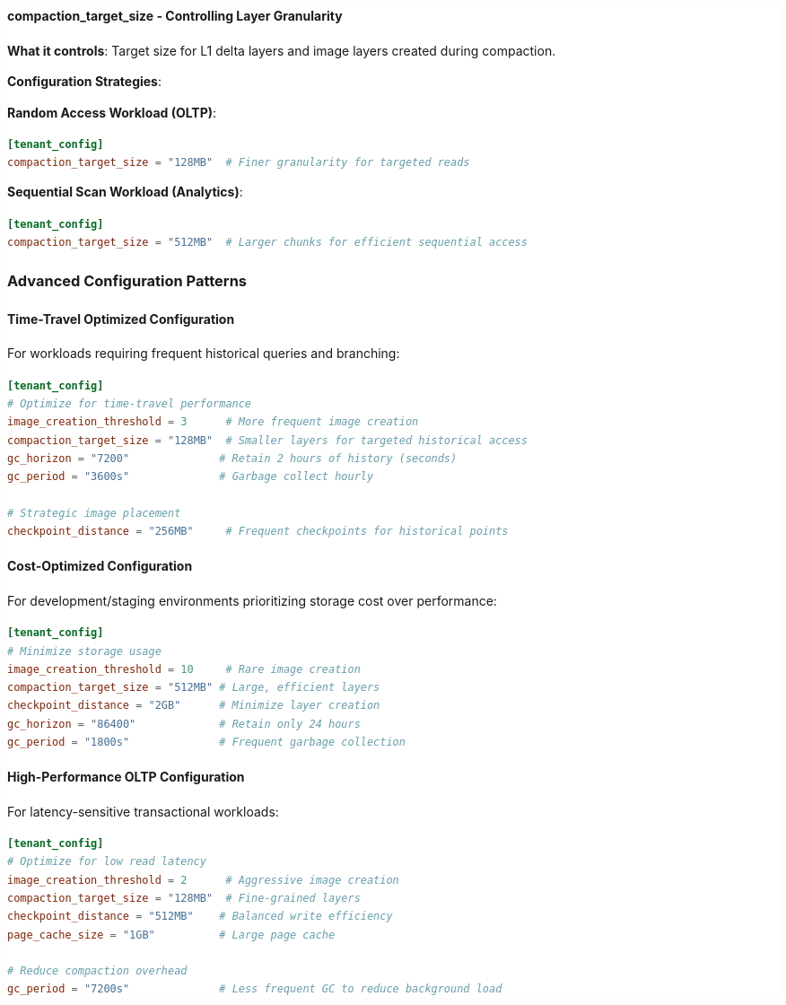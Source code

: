 #### compaction_target_size - Controlling Layer Granularity

**What it controls**: Target size for L1 delta layers and image layers created during compaction.

**Configuration Strategies**:

**Random Access Workload (OLTP)**:
```toml
[tenant_config]
compaction_target_size = "128MB"  # Finer granularity for targeted reads
```

**Sequential Scan Workload (Analytics)**:
```toml
[tenant_config]
compaction_target_size = "512MB"  # Larger chunks for efficient sequential access
```

### Advanced Configuration Patterns

#### Time-Travel Optimized Configuration

For workloads requiring frequent historical queries and branching:

```toml
[tenant_config]
# Optimize for time-travel performance
image_creation_threshold = 3      # More frequent image creation
compaction_target_size = "128MB"  # Smaller layers for targeted historical access
gc_horizon = "7200"              # Retain 2 hours of history (seconds)
gc_period = "3600s"              # Garbage collect hourly

# Strategic image placement
checkpoint_distance = "256MB"     # Frequent checkpoints for historical points
```

#### Cost-Optimized Configuration

For development/staging environments prioritizing storage cost over performance:

```toml
[tenant_config]
# Minimize storage usage
image_creation_threshold = 10     # Rare image creation
compaction_target_size = "512MB" # Large, efficient layers
checkpoint_distance = "2GB"      # Minimize layer creation
gc_horizon = "86400"             # Retain only 24 hours
gc_period = "1800s"              # Frequent garbage collection
```

#### High-Performance OLTP Configuration

For latency-sensitive transactional workloads:

```toml
[tenant_config]
# Optimize for low read latency
image_creation_threshold = 2      # Aggressive image creation
compaction_target_size = "128MB"  # Fine-grained layers
checkpoint_distance = "512MB"    # Balanced write efficiency
page_cache_size = "1GB"          # Large page cache

# Reduce compaction overhead
gc_period = "7200s"              # Less frequent GC to reduce background load
```
